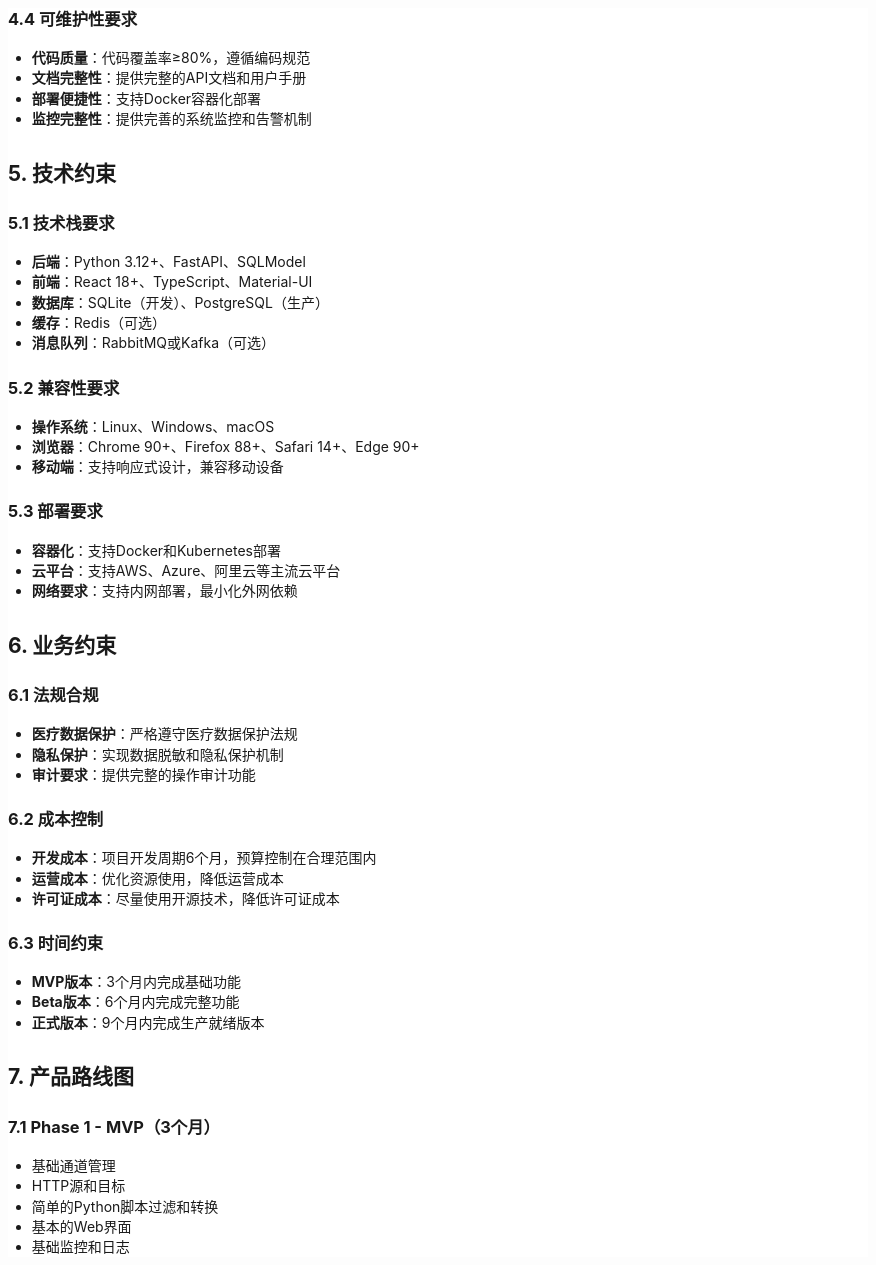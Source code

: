 ### 4.4 可维护性要求
- **代码质量**：代码覆盖率≥80%，遵循编码规范
- **文档完整性**：提供完整的API文档和用户手册
- **部署便捷性**：支持Docker容器化部署
- **监控完整性**：提供完善的系统监控和告警机制

## 5. 技术约束

### 5.1 技术栈要求
- **后端**：Python 3.12+、FastAPI、SQLModel
- **前端**：React 18+、TypeScript、Material-UI
- **数据库**：SQLite（开发）、PostgreSQL（生产）
- **缓存**：Redis（可选）
- **消息队列**：RabbitMQ或Kafka（可选）

### 5.2 兼容性要求
- **操作系统**：Linux、Windows、macOS
- **浏览器**：Chrome 90+、Firefox 88+、Safari 14+、Edge 90+
- **移动端**：支持响应式设计，兼容移动设备

### 5.3 部署要求
- **容器化**：支持Docker和Kubernetes部署
- **云平台**：支持AWS、Azure、阿里云等主流云平台
- **网络要求**：支持内网部署，最小化外网依赖

## 6. 业务约束

### 6.1 法规合规
- **医疗数据保护**：严格遵守医疗数据保护法规
- **隐私保护**：实现数据脱敏和隐私保护机制
- **审计要求**：提供完整的操作审计功能

### 6.2 成本控制
- **开发成本**：项目开发周期6个月，预算控制在合理范围内
- **运营成本**：优化资源使用，降低运营成本
- **许可证成本**：尽量使用开源技术，降低许可证成本

### 6.3 时间约束
- **MVP版本**：3个月内完成基础功能
- **Beta版本**：6个月内完成完整功能
- **正式版本**：9个月内完成生产就绪版本

## 7. 产品路线图

### 7.1 Phase 1 - MVP（3个月）
- 基础通道管理
- HTTP源和目标
- 简单的Python脚本过滤和转换
- 基本的Web界面
- 基础监控和日志
